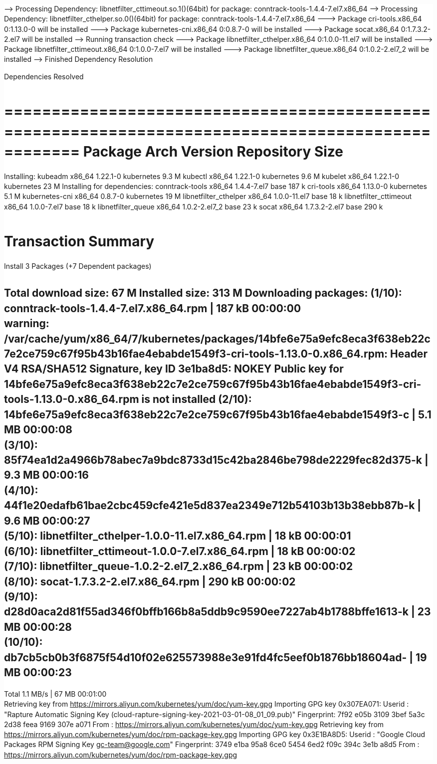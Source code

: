 --> Processing Dependency: libnetfilter_cttimeout.so.1()(64bit) for package: conntrack-tools-1.4.4-7.el7.x86_64
--> Processing Dependency: libnetfilter_cthelper.so.0()(64bit) for package: conntrack-tools-1.4.4-7.el7.x86_64
---> Package cri-tools.x86_64 0:1.13.0-0 will be installed
---> Package kubernetes-cni.x86_64 0:0.8.7-0 will be installed
---> Package socat.x86_64 0:1.7.3.2-2.el7 will be installed
--> Running transaction check
---> Package libnetfilter_cthelper.x86_64 0:1.0.0-11.el7 will be installed
---> Package libnetfilter_cttimeout.x86_64 0:1.0.0-7.el7 will be installed
---> Package libnetfilter_queue.x86_64 0:1.0.2-2.el7_2 will be installed
--> Finished Dependency Resolution

Dependencies Resolved

==================================================================================================
 Package                         Arch            Version                Repository           Size
==================================================================================================
Installing:
 kubeadm                         x86_64          1.22.1-0               kubernetes          9.3 M
 kubectl                         x86_64          1.22.1-0               kubernetes          9.6 M
 kubelet                         x86_64          1.22.1-0               kubernetes           23 M
Installing for dependencies:
 conntrack-tools                 x86_64          1.4.4-7.el7            base                187 k
 cri-tools                       x86_64          1.13.0-0               kubernetes          5.1 M
 kubernetes-cni                  x86_64          0.8.7-0                kubernetes           19 M
 libnetfilter_cthelper           x86_64          1.0.0-11.el7           base                 18 k
 libnetfilter_cttimeout          x86_64          1.0.0-7.el7            base                 18 k
 libnetfilter_queue              x86_64          1.0.2-2.el7_2          base                 23 k
 socat                           x86_64          1.7.3.2-2.el7          base                290 k

Transaction Summary
==================================================================================================
Install  3 Packages (+7 Dependent packages)

Total download size: 67 M
Installed size: 313 M
Downloading packages:
(1/10): conntrack-tools-1.4.4-7.el7.x86_64.rpm                             | 187 kB  00:00:00     
warning: /var/cache/yum/x86_64/7/kubernetes/packages/14bfe6e75a9efc8eca3f638eb22c7e2ce759c67f95b43b16fae4ebabde1549f3-cri-tools-1.13.0-0.x86_64.rpm: Header V4 RSA/SHA512 Signature, key ID 3e1ba8d5: NOKEY
Public key for 14bfe6e75a9efc8eca3f638eb22c7e2ce759c67f95b43b16fae4ebabde1549f3-cri-tools-1.13.0-0.x86_64.rpm is not installed
(2/10): 14bfe6e75a9efc8eca3f638eb22c7e2ce759c67f95b43b16fae4ebabde1549f3-c | 5.1 MB  00:00:08     
(3/10): 85f74ea1d2a4966b78abec7a9bdc8733d15c42ba2846be798de2229fec82d375-k | 9.3 MB  00:00:16     
(4/10): 44f1e20edafb61bae2cbc459cfe421e5d837ea2349e712b54103b13b38ebb87b-k | 9.6 MB  00:00:27     
(5/10): libnetfilter_cthelper-1.0.0-11.el7.x86_64.rpm                      |  18 kB  00:00:01     
(6/10): libnetfilter_cttimeout-1.0.0-7.el7.x86_64.rpm                      |  18 kB  00:00:02     
(7/10): libnetfilter_queue-1.0.2-2.el7_2.x86_64.rpm                        |  23 kB  00:00:02     
(8/10): socat-1.7.3.2-2.el7.x86_64.rpm                                     | 290 kB  00:00:02     
(9/10): d28d0aca2d81f55ad346f0bffb166b8a5ddb9c9590ee7227ab4b1788bffe1613-k |  23 MB  00:00:28     
(10/10): db7cb5cb0b3f6875f54d10f02e625573988e3e91fd4fc5eef0b1876bb18604ad- |  19 MB  00:00:23     
--------------------------------------------------------------------------------------------------
Total                                                             1.1 MB/s |  67 MB  00:01:00     
Retrieving key from https://mirrors.aliyun.com/kubernetes/yum/doc/yum-key.gpg
Importing GPG key 0x307EA071:
 Userid     : "Rapture Automatic Signing Key (cloud-rapture-signing-key-2021-03-01-08_01_09.pub)"
 Fingerprint: 7f92 e05b 3109 3bef 5a3c 2d38 feea 9169 307e a071
 From       : https://mirrors.aliyun.com/kubernetes/yum/doc/yum-key.gpg
Retrieving key from https://mirrors.aliyun.com/kubernetes/yum/doc/rpm-package-key.gpg
Importing GPG key 0x3E1BA8D5:
 Userid     : "Google Cloud Packages RPM Signing Key <gc-team@google.com>"
 Fingerprint: 3749 e1ba 95a8 6ce0 5454 6ed2 f09c 394c 3e1b a8d5
 From       : https://mirrors.aliyun.com/kubernetes/yum/doc/rpm-package-key.gpg